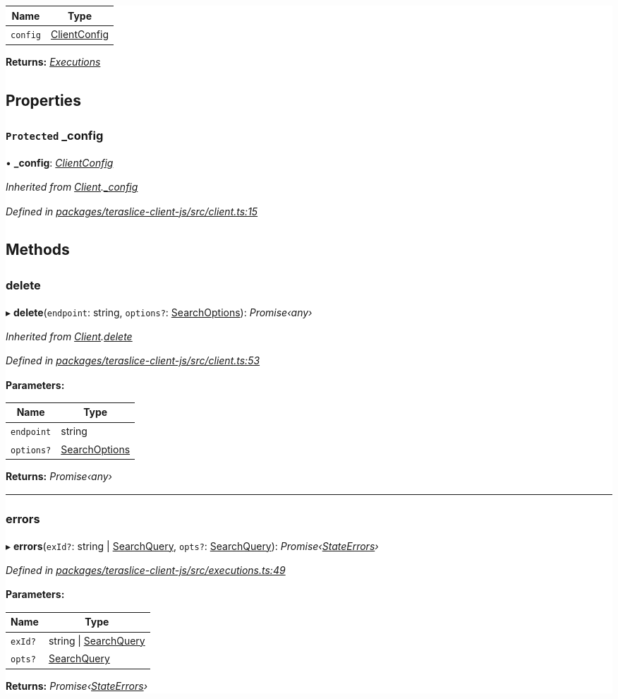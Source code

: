 Name | Type |
------ | ------ |
`config` | [ClientConfig](../interfaces/clientconfig.md) |

**Returns:** *[Executions](executions.md)*

## Properties

### `Protected` _config

• **_config**: *[ClientConfig](../interfaces/clientconfig.md)*

*Inherited from [Client](client.md).[_config](client.md#protected-_config)*

*Defined in [packages/teraslice-client-js/src/client.ts:15](https://github.com/terascope/teraslice/blob/b843209f9/packages/teraslice-client-js/src/client.ts#L15)*

## Methods

###  delete

▸ **delete**(`endpoint`: string, `options?`: [SearchOptions](../overview.md#searchoptions)): *Promise‹any›*

*Inherited from [Client](client.md).[delete](client.md#delete)*

*Defined in [packages/teraslice-client-js/src/client.ts:53](https://github.com/terascope/teraslice/blob/b843209f9/packages/teraslice-client-js/src/client.ts#L53)*

**Parameters:**

Name | Type |
------ | ------ |
`endpoint` | string |
`options?` | [SearchOptions](../overview.md#searchoptions) |

**Returns:** *Promise‹any›*

___

###  errors

▸ **errors**(`exId?`: string | [SearchQuery](../overview.md#searchquery), `opts?`: [SearchQuery](../overview.md#searchquery)): *Promise‹[StateErrors](../overview.md#stateerrors)›*

*Defined in [packages/teraslice-client-js/src/executions.ts:49](https://github.com/terascope/teraslice/blob/b843209f9/packages/teraslice-client-js/src/executions.ts#L49)*

**Parameters:**

Name | Type |
------ | ------ |
`exId?` | string &#124; [SearchQuery](../overview.md#searchquery) |
`opts?` | [SearchQuery](../overview.md#searchquery) |

**Returns:** *Promise‹[StateErrors](../overview.md#stateerrors)›*
